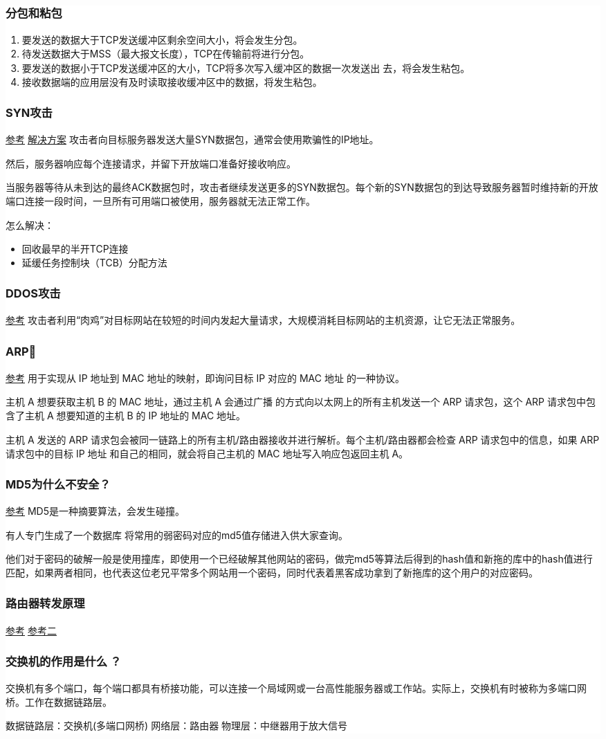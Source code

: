### 分包和粘包
1. 要发送的数据大于TCP发送缓冲区剩余空间大小，将会发生分包。
2. 待发送数据大于MSS（最大报文长度），TCP在传输前将进行分包。
3. 要发送的数据小于TCP发送缓冲区的大小，TCP将多次写入缓冲区的数据一次发送出 去，将会发生粘包。
4. 接收数据端的应用层没有及时读取接收缓冲区中的数据，将发生粘包。

### SYN攻击
[参考](https://zhuanlan.zhihu.com/p/29539671)
[解决方案](https://www.jianshu.com/p/c4fcecc2fd2e)
攻击者向目标服务器发送大量SYN数据包，通常会使用欺骗性的IP地址。

然后，服务器响应每个连接请求，并留下开放端口准备好接收响应。

当服务器等待从未到达的最终ACK数据包时，攻击者继续发送更多的SYN数据包。每个新的SYN数据包的到达导致服务器暂时维持新的开放端口连接一段时间，一旦所有可用端口被使用，服务器就无法正常工作。

怎么解决：
- 回收最早的半开TCP连接
- 延缓任务控制块（TCB）分配方法

### DDOS攻击
[参考](https://www.zhihu.com/question/22259175)
攻击者利用“肉鸡”对目标网站在较短的时间内发起大量请求，大规模消耗目标网站的主机资源，让它无法正常服务。

### ARP🐋
[参考](https://www.cnblogs.com/cxuanBlog/p/14265315.html)
用于实现从 IP 地址到 MAC 地址的映射，即询问目标 IP 对应的 MAC 地址 的一种协议。

主机 A 想要获取主机 B 的 MAC 地址，通过主机 A 会通过广播 的方式向以太网上的所有主机发送一个 ARP 请求包，这个 ARP 请求包中包含了主机 A 想要知道的主机 B 的 IP 地址的 MAC 地址。

主机 A 发送的 ARP 请求包会被同一链路上的所有主机/路由器接收并进行解析。每个主机/路由器都会检查 ARP 请求包中的信息，如果 ARP 请求包中的目标 IP 地址 和自己的相同，就会将自己主机的 MAC 地址写入响应包返回主机 A。

### MD5为什么不安全？
[参考](https://www.zhihu.com/question/263923713)
MD5是一种摘要算法，会发生碰撞。

有人专门生成了一个数据库 将常用的弱密码对应的md5值存储进入供大家查询。

他们对于密码的破解一般是使用撞库，即使用一个已经破解其他网站的密码，做完md5等算法后得到的hash值和新拖的库中的hash值进行匹配，如果两者相同，也代表这位老兄平常多个网站用一个密码，同时代表着黑客成功拿到了新拖库的这个用户的对应密码。

### 路由器转发原理
[参考](https://mengyx.com.cn/2021/11/16/simpread-%E4%BA%A4%E6%8D%A2%E6%9C%BA%E4%BA%8C%E4%B8%89%E5%B1%82%E8%BD%AC%E5%8F%91%E5%8E%9F%E7%90%86%E6%98%AF%E4%BB%80%E4%B9%88%EF%BC%9F/)
[参考二](https://codeantenna.com/a/gCLrhQzkiJ)

### 交换机的作用是什么 ？
交换机有多个端口，每个端口都具有桥接功能，可以连接一个局域网或一台高性能服务器或工作站。实际上，交换机有时被称为多端口网桥。工作在数据链路层。


数据链路层：交换机(多端口网桥)
网络层：路由器
物理层：中继器用于放大信号

